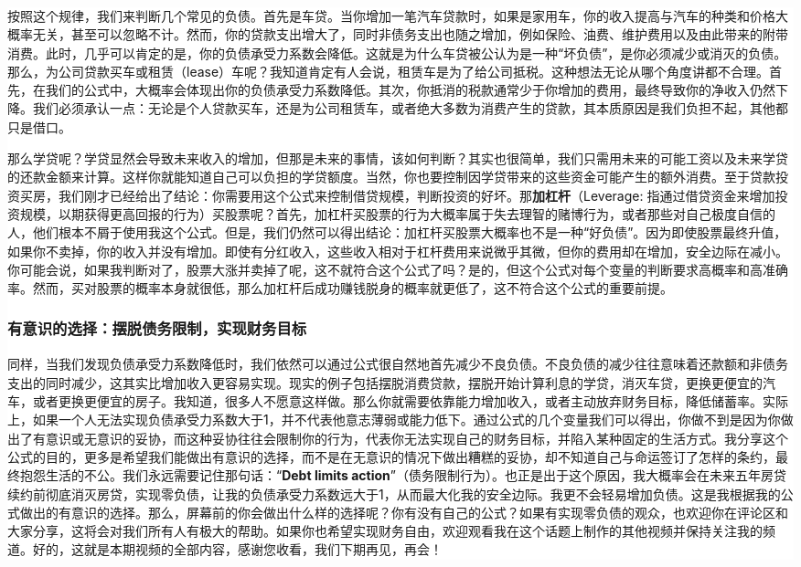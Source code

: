 按照这个规律，我们来判断几个常见的负债。首先是车贷。当你增加一笔汽车贷款时，如果是家用车，你的收入提高与汽车的种类和价格大概率无关，甚至可以忽略不计。然而，你的贷款支出增大了，同时非债务支出也随之增加，例如保险、油费、维护费用以及由此带来的附带消费。此时，几乎可以肯定的是，你的负债承受力系数会降低。这就是为什么车贷被公认为是一种“坏负债”，是你必须减少或消灭的负债。那么，为公司贷款买车或租赁（lease）车呢？我知道肯定有人会说，租赁车是为了给公司抵税。这种想法无论从哪个角度讲都不合理。首先，在我们的公式中，大概率会体现出你的负债承受力系数降低。其次，你抵消的税款通常少于你增加的费用，最终导致你的净收入仍然下降。我们必须承认一点：无论是个人贷款买车，还是为公司租赁车，或者绝大多数为消费产生的贷款，其本质原因是我们负担不起，其他都只是借口。

那么学贷呢？学贷显然会导致未来收入的增加，但那是未来的事情，该如何判断？其实也很简单，我们只需用未来的可能工资以及未来学贷的还款金额来计算。这样你就能知道自己可以负担的学贷额度。当然，你也要控制因学贷带来的这些资金可能产生的额外消费。至于贷款投资买房，我们刚才已经给出了结论：你需要用这个公式来控制借贷规模，判断投资的好坏。那**加杠杆**（Leverage: 指通过借贷资金来增加投资规模，以期获得更高回报的行为）买股票呢？首先，加杠杆买股票的行为大概率属于失去理智的赌博行为，或者那些对自己极度自信的人，他们根本不屑于使用我这个公式。但是，我们仍然可以得出结论：加杠杆买股票大概率也不是一种“好负债”。因为即使股票最终升值，如果你不卖掉，你的收入并没有增加。即使有分红收入，这些收入相对于杠杆费用来说微乎其微，但你的费用却在增加，安全边际在减小。你可能会说，如果我判断对了，股票大涨并卖掉了呢，这不就符合这个公式了吗？是的，但这个公式对每个变量的判断要求高概率和高准确率。然而，买对股票的概率本身就很低，那么加杠杆后成功赚钱脱身的概率就更低了，这不符合这个公式的重要前提。

### 有意识的选择：摆脱债务限制，实现财务目标

同样，当我们发现负债承受力系数降低时，我们依然可以通过公式很自然地首先减少不良负债。不良负债的减少往往意味着还款额和非债务支出的同时减少，这其实比增加收入更容易实现。现实的例子包括摆脱消费贷款，摆脱开始计算利息的学贷，消灭车贷，更换更便宜的汽车，或者更换更便宜的房子。我知道，很多人不愿意这样做。那么你就需要依靠能力增加收入，或者主动放弃财务目标，降低储蓄率。实际上，如果一个人无法实现负债承受力系数大于1，并不代表他意志薄弱或能力低下。通过公式的几个变量我们可以得出，你做不到是因为你做出了有意识或无意识的妥协，而这种妥协往往会限制你的行为，代表你无法实现自己的财务目标，并陷入某种固定的生活方式。我分享这个公式的目的，更多是希望我们能做出有意识的选择，而不是在无意识的情况下做出糟糕的妥协，却不知道自己与命运签订了怎样的条约，最终抱怨生活的不公。我们永远需要记住那句话：“**Debt limits action**”（债务限制行为）。也正是出于这个原因，我大概率会在未来五年房贷续约前彻底消灭房贷，实现零负债，让我的负债承受力系数远大于1，从而最大化我的安全边际。我更不会轻易增加负债。这是我根据我的公式做出的有意识的选择。那么，屏幕前的你会做出什么样的选择呢？你有没有自己的公式？如果有实现零负债的观众，也欢迎你在评论区和大家分享，这将会对我们所有人有极大的帮助。如果你也希望实现财务自由，欢迎观看我在这个话题上制作的其他视频并保持关注我的频道。好的，这就是本期视频的全部内容，感谢您收看，我们下期再见，再会！